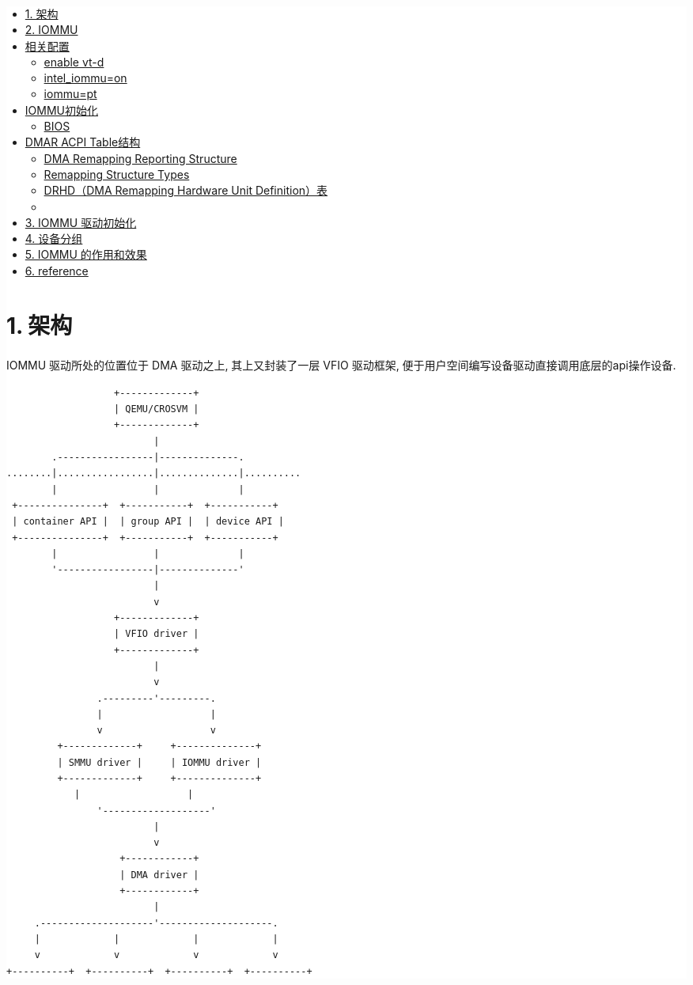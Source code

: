




- [1. 架构](#1-架构)
- [2. IOMMU](#2-iommu)
- [相关配置](#相关配置)
  - [enable vt-d](#enable-vt-d)
  - [intel_iommu=on](#intel_iommuon)
  - [iommu=pt](#iommupt)
- [IOMMU初始化](#iommu初始化)
  - [BIOS](#bios)
- [DMAR ACPI Table结构](#dmar-acpi-table结构)
  - [DMA Remapping Reporting Structure](#dma-remapping-reporting-structure)
  - [Remapping Structure Types](#remapping-structure-types)
  - [DRHD（DMA Remapping Hardware Unit Definition）表](#drhddma-remapping-hardware-unit-definition表)
  - [](#)
- [3. IOMMU 驱动初始化](#3-iommu-驱动初始化)
- [4. 设备分组](#4-设备分组)
- [5. IOMMU 的作用和效果](#5-iommu-的作用和效果)
- [6. reference](#6-reference)



# 1. 架构

IOMMU 驱动所处的位置位于 DMA 驱动之上, 其上又封装了一层 VFIO 驱动框架, 便于用户空间编写设备驱动直接调用底层的api操作设备.

```
                   +-------------+
                   | QEMU/CROSVM |
                   +-------------+
                          |
        .-----------------|--------------.
........|.................|..............|..........
        |                 |              |
 +---------------+  +-----------+  +-----------+
 | container API |  | group API |  | device API |
 +---------------+  +-----------+  +-----------+
        |                 |              |
        '-----------------|--------------'
                          |
                          v
                   +-------------+
                   | VFIO driver |
                   +-------------+
                          |
                          v
                .---------'---------.
                |                   |
                v                   v
         +-------------+     +--------------+
         | SMMU driver |     | IOMMU driver |
         +-------------+     +--------------+
	        |                   |
                '-------------------'
                          |
                          v
                    +------------+
                    | DMA driver |
                    +------------+
                          |
     .--------------------'--------------------.
     |             |             |             |
     v             v             v             v
+----------+  +----------+  +----------+  +----------+
```